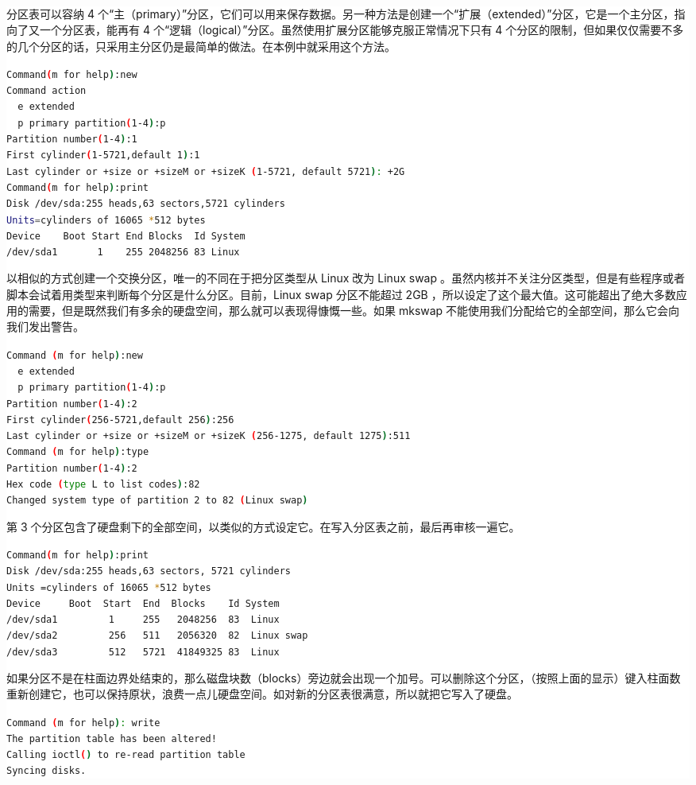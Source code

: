 分区表可以容纳 4 个“主（primary）”分区，它们可以用来保存数据。另一种方法是创建一个“扩展（extended）”分区，它是一个主分区，指向了又一个分区表，能再有 4 个“逻辑（logical）”分区。虽然使用扩展分区能够克服正常情况下只有 4 个分区的限制，但如果仅仅需要不多的几个分区的话，只采用主分区仍是最简单的做法。在本例中就采用这个方法。

```bash
Command(m for help):new
Command action
  e extended
  p primary partition(1-4):p
Partition number(1-4):1
First cylinder(1-5721,default 1):1
Last cylinder or +size or +sizeM or +sizeK (1-5721, default 5721): +2G
Command(m for help):print
Disk /dev/sda:255 heads,63 sectors,5721 cylinders
Units=cylinders of 16065 *512 bytes
Device    Boot Start End Blocks  Id System
/dev/sda1       1    255 2048256 83 Linux
```

以相似的方式创建一个交换分区，唯一的不同在于把分区类型从 Linux 改为 Linux swap 。虽然内核并不关注分区类型，但是有些程序或者脚本会试着用类型来判断每个分区是什么分区。目前，Linux swap 分区不能超过 2GB ，所以设定了这个最大值。这可能超出了绝大多数应用的需要，但是既然我们有多余的硬盘空间，那么就可以表现得慷慨一些。如果 mkswap 不能使用我们分配给它的全部空间，那么它会向我们发出警告。

```bash
Command (m for help):new
  e extended
  p primary partition(1-4):p
Partition number(1-4):2
First cylinder(256-5721,default 256):256
Last cylinder or +size or +sizeM or +sizeK (256-1275, default 1275):511
Command (m for help):type
Partition number(1-4):2
Hex code (type L to list codes):82
Changed system type of partition 2 to 82 (Linux swap)
```

第 3 个分区包含了硬盘剩下的全部空间，以类似的方式设定它。在写入分区表之前，最后再审核一遍它。

```bash
Command(m for help):print
Disk /dev/sda:255 heads,63 sectors, 5721 cylinders
Units =cylinders of 16065 *512 bytes
Device     Boot  Start  End  Blocks    Id System
/dev/sda1         1     255   2048256  83  Linux
/dev/sda2         256   511   2056320  82  Linux swap
/dev/sda3         512   5721  41849325 83  Linux
```

如果分区不是在柱面边界处结束的，那么磁盘块数（blocks）旁边就会出现一个加号。可以删除这个分区，（按照上面的显示）键入柱面数重新创建它，也可以保持原状，浪费一点儿硬盘空间。如对新的分区表很满意，所以就把它写入了硬盘。

```bash
Command (m for help): write
The partition table has been altered!
Calling ioctl() to re-read partition table
Syncing disks.
```
